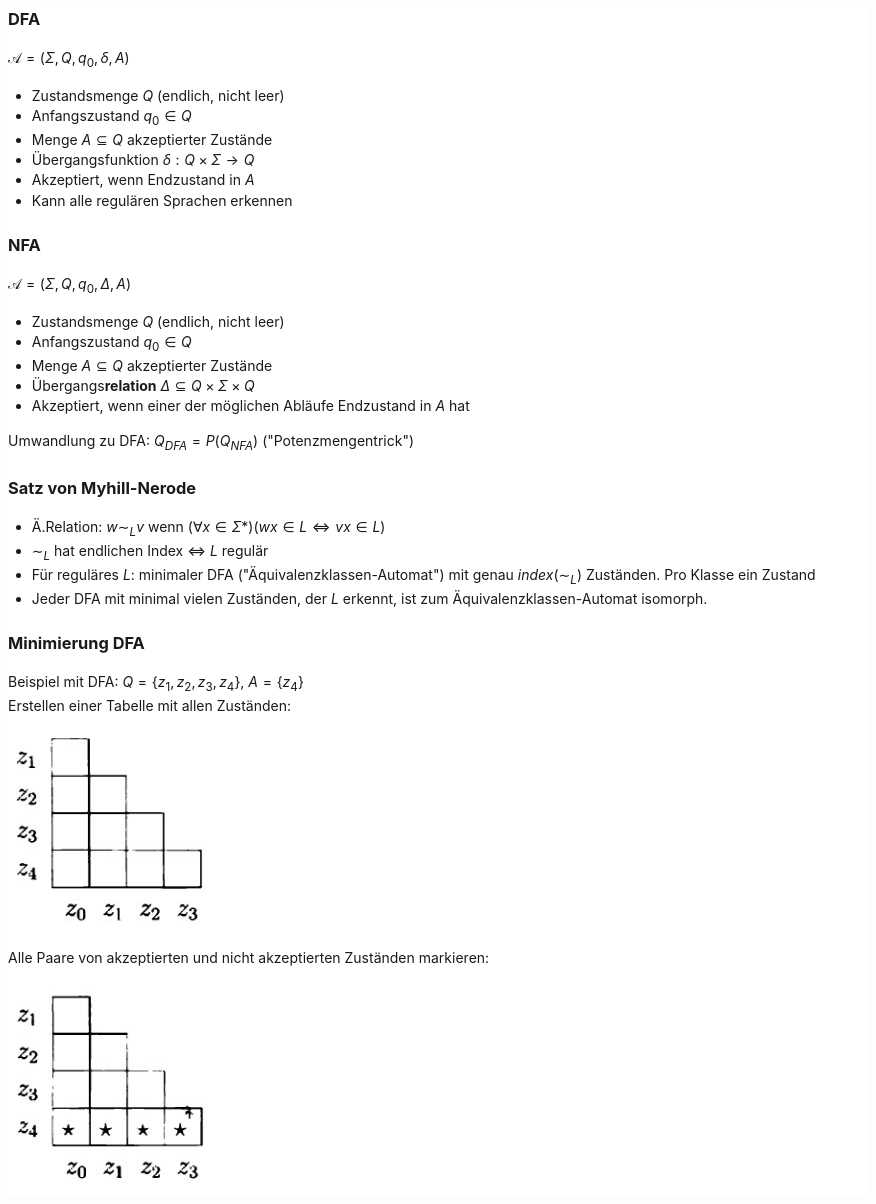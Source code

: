 ### DFA
$\mathcal{A} = (\Sigma, Q, q_0, \delta, A)$

- Zustandsmenge $Q$ (endlich, nicht leer)
- Anfangszustand $q_0 \in Q$ 
- Menge $A \subseteq Q$ akzeptierter Zustände
- Übergangsfunktion $\delta: Q \times \Sigma \to Q$
- Akzeptiert, wenn Endzustand in $A$
- Kann alle regulären Sprachen erkennen

### NFA
$\mathcal{A} = (\Sigma, Q, q_0, \Delta, A)$

- Zustandsmenge $Q$ (endlich, nicht leer)
- Anfangszustand $q_0 \in Q$ 
- Menge $A \subseteq Q$ akzeptierter Zustände
- Übergangs**relation** $\Delta \subseteq Q \times \Sigma \times Q$
- Akzeptiert, wenn einer der möglichen Abläufe Endzustand in $A$ hat

Umwandlung zu DFA: $Q_{DFA} = P(Q_{NFA})$ ("Potenzmengentrick")

### Satz von Myhill-Nerode
- Ä.Relation: $w \sim_L v$ wenn 
  $(\forall x \in \Sigma*) (wx \in L \iff v x \in L)$
- $\sim_L$ hat endlichen Index $\iff$ $L$ regulär
- Für reguläres $L$: minimaler DFA ("Äquivalenzklassen-Automat") mit genau
  $index(\sim_L)$ Zuständen. Pro Klasse ein Zustand
- Jeder DFA mit minimal vielen Zuständen, der $L$ erkennt, ist zum
  Äquivalenzklassen-Automat isomorph.

### Minimierung DFA
Beispiel mit DFA: $Q = \{z_1, z_2, z_3, z_4\}$, $A = \{z_4\}$  
Erstellen einer Tabelle mit allen Zuständen:

![](./exam/table_1.jpg)

Alle Paare von akzeptierten und nicht akzeptierten Zuständen markieren:

![](./exam/table_2.jpg)
